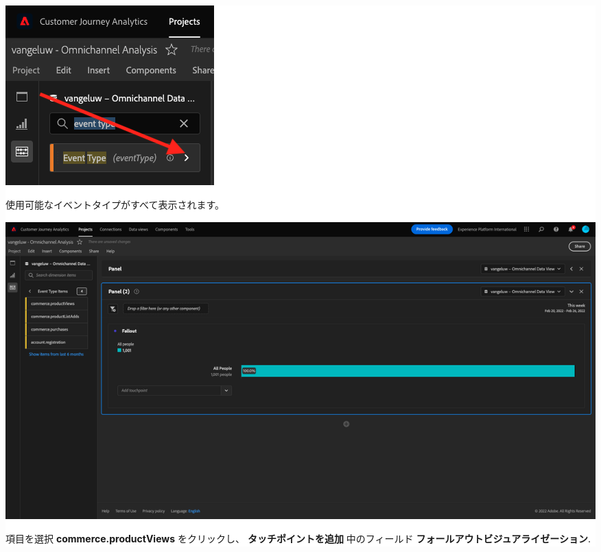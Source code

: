 ![デモ](./images/pro27.png)

使用可能なイベントタイプがすべて表示されます。

![デモ](./images/pro28.png)

項目を選択 **commerce.productViews** をクリックし、 **タッチポイントを追加** 中のフィールド **フォールアウトビジュアライゼーション**.

